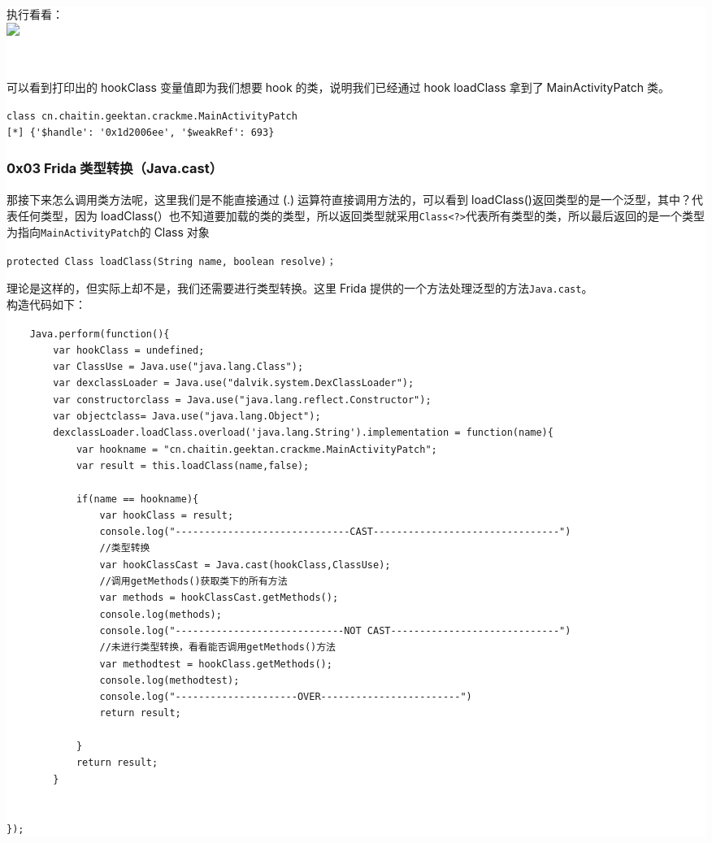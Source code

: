 执行看看：  
![](https://bbs.pediy.com/upload/attach/201807/811277_Y9AW49VQA87B2TR.gif)

 

可以看到打印出的 hookClass 变量值即为我们想要 hook 的类，说明我们已经通过 hook loadClass 拿到了 MainActivityPatch 类。

```
class cn.chaitin.geektan.crackme.MainActivityPatch
[*] {'$handle': '0x1d2006ee', '$weakRef': 693}
```

### 0x03 Frida 类型转换（Java.cast）

那接下来怎么调用类方法呢，这里我们是不能直接通过 (.) 运算符直接调用方法的，可以看到 loadClass()返回类型的是一个泛型，其中？代表任何类型，因为 loadClass(）也不知道要加载的类的类型，所以返回类型就采用`Class<?>`代表所有类型的类，所以最后返回的是一个类型为指向`MainActivityPatch`的 Class 对象

```
protected Class loadClass(String name, boolean resolve)；
```

理论是这样的，但实际上却不是，我们还需要进行类型转换。这里 Frida 提供的一个方法处理泛型的方法`Java.cast`。  
构造代码如下：

```
    Java.perform(function(){
        var hookClass = undefined;
        var ClassUse = Java.use("java.lang.Class");
        var dexclassLoader = Java.use("dalvik.system.DexClassLoader");
        var constructorclass = Java.use("java.lang.reflect.Constructor");
        var objectclass= Java.use("java.lang.Object");
        dexclassLoader.loadClass.overload('java.lang.String').implementation = function(name){
            var hookname = "cn.chaitin.geektan.crackme.MainActivityPatch";
            var result = this.loadClass(name,false);
 
            if(name == hookname){
                var hookClass = result;
                console.log("------------------------------CAST--------------------------------")
                //类型转换
                var hookClassCast = Java.cast(hookClass,ClassUse);
                //调用getMethods()获取类下的所有方法
                var methods = hookClassCast.getMethods();
                console.log(methods);
                console.log("-----------------------------NOT CAST-----------------------------")
                //未进行类型转换，看看能否调用getMethods()方法
                var methodtest = hookClass.getMethods();
                console.log(methodtest);
                console.log("---------------------OVER------------------------")
                return result;
 
            }
            return result;
        }
 
 
});
```
